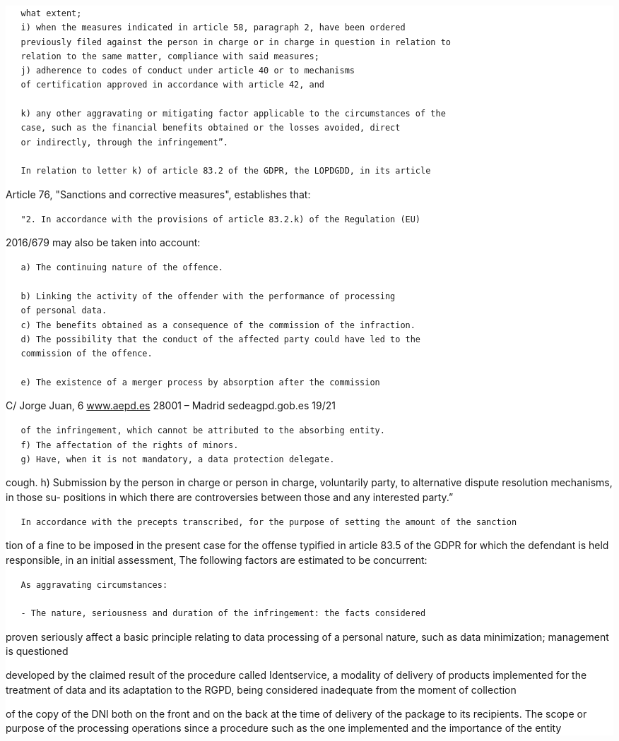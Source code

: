        what extent;
       i) when the measures indicated in article 58, paragraph 2, have been ordered
       previously filed against the person in charge or in charge in question in relation to
       relation to the same matter, compliance with said measures;
       j) adherence to codes of conduct under article 40 or to mechanisms
       of certification approved in accordance with article 42, and

       k) any other aggravating or mitigating factor applicable to the circumstances of the
       case, such as the financial benefits obtained or the losses avoided, direct
       or indirectly, through the infringement”.

       In relation to letter k) of article 83.2 of the GDPR, the LOPDGDD, in its article
Article 76, "Sanctions and corrective measures", establishes that:

       "2. In accordance with the provisions of article 83.2.k) of the Regulation (EU)
2016/679 may also be taken into account:

       a) The continuing nature of the offence.

       b) Linking the activity of the offender with the performance of processing
       of personal data.
       c) The benefits obtained as a consequence of the commission of the infraction.
       d) The possibility that the conduct of the affected party could have led to the
       commission of the offence.

       e) The existence of a merger process by absorption after the commission
C/ Jorge Juan, 6 www.aepd.es
28001 – Madrid sedeagpd.gob.es 19/21

       of the infringement, which cannot be attributed to the absorbing entity.
       f) The affectation of the rights of minors.
       g) Have, when it is not mandatory, a data protection delegate.

cough.
       h) Submission by the person in charge or person in charge, voluntarily
       party, to alternative dispute resolution mechanisms, in those su-
       positions in which there are controversies between those and any interested party.”

       In accordance with the precepts transcribed, for the purpose of setting the amount of the sanction
tion of a fine to be imposed in the present case for the offense typified in article
83.5 of the GDPR for which the defendant is held responsible, in an initial assessment,
The following factors are estimated to be concurrent:

       As aggravating circumstances:

       - The nature, seriousness and duration of the infringement: the facts considered

proven seriously affect a basic principle relating to data processing
of a personal nature, such as data minimization; management is questioned

developed by the claimed result of the procedure called Identservice, a
modality of delivery of products implemented for the treatment of data and its
adaptation to the RGPD, being considered inadequate from the moment of collection

of the copy of the DNI both on the front and on the back at the time of delivery
of the package to its recipients. The scope or purpose of the processing operations
since a procedure such as the one implemented and the importance of the entity
